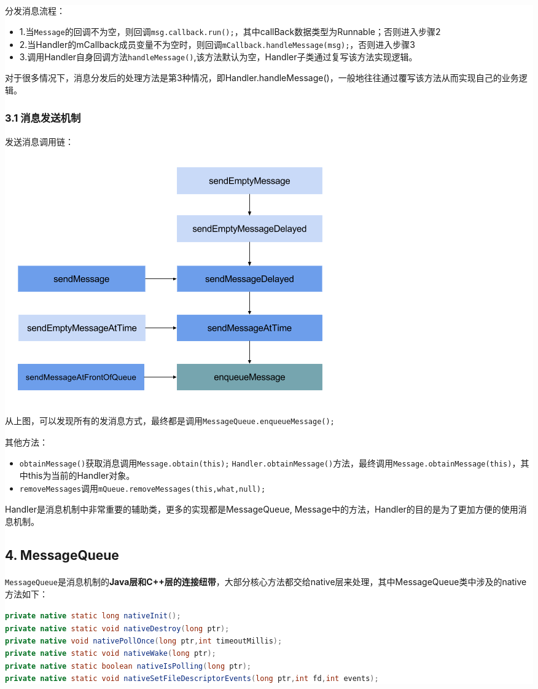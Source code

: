 分发消息流程：

* 1.当`Message`的回调不为空，则回调`msg.callback.run();`，其中callBack数据类型为Runnable；否则进入步骤2
* 2.当Handler的mCallback成员变量不为空时，则回调`mCallback.handleMessage(msg);`，否则进入步骤3
* 3.调用Handler自身回调方法`handleMessage()`,该方法默认为空，Handler子类通过复写该方法实现逻辑。

对于很多情况下，消息分发后的处理方法是第3种情况，即Handler.handleMessage()，一般地往往通过覆写该方法从而实现自己的业务逻辑。

### 3.1 消息发送机制

发送消息调用链：

![](image/java_sendmessage.png)

从上图，可以发现所有的发消息方式，最终都是调用`MessageQueue.enqueueMessage();`

其他方法：

* `obtainMessage()`获取消息调用`Message.obtain(this);`
`Handler.obtainMessage()`方法，最终调用`Message.obtainMessage(this)`，其中this为当前的Handler对象。
* `removeMessages`调用`mQueue.removeMessages(this,what,null);`

Handler是消息机制中非常重要的辅助类，更多的实现都是MessageQueue, Message中的方法，Handler的目的是为了更加方便的使用消息机制。

## 4. MessageQueue
`MessageQueue`是消息机制的**Java层和C++层的连接纽带**，大部分核心方法都交给native层来处理，其中MessageQueue类中涉及的native方法如下：

```java
private native static long nativeInit();
private native static void nativeDestroy(long ptr);
private native void nativePollOnce(long ptr,int timeoutMillis);
private native static void nativeWake(long ptr);
private native static boolean nativeIsPolling(long ptr);
private native static void nativeSetFileDescriptorEvents(long ptr,int fd,int events);
```
